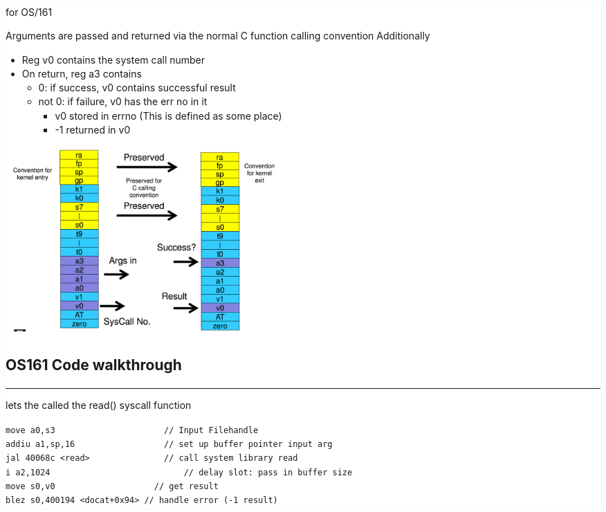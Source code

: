 for OS/161

Arguments are passed and returned via the
normal C function calling convention Additionally

- Reg v0 contains the system call number
- On return, reg a3 contains
	- 0: if success, v0 contains successful result
	- not 0: if failure, v0 has the err no in it
		- v0 stored in errno (This is defined as some place)
		- -1 returned in v0

<img src="sys_call_excep.png" style="width: 400px"> 

## OS161 Code walkthrough
---

lets the called the read() syscall function

```
move a0,s3						// Input Filehandle
addiu a1,sp,16					// set up buffer pointer input arg
jal 40068c <read>				// call system library read
i a2,1024							// delay slot: pass in buffer size
move s0,v0                    // get result
blez s0,400194 <docat+0x94>	// handle error (-1 result)
```
